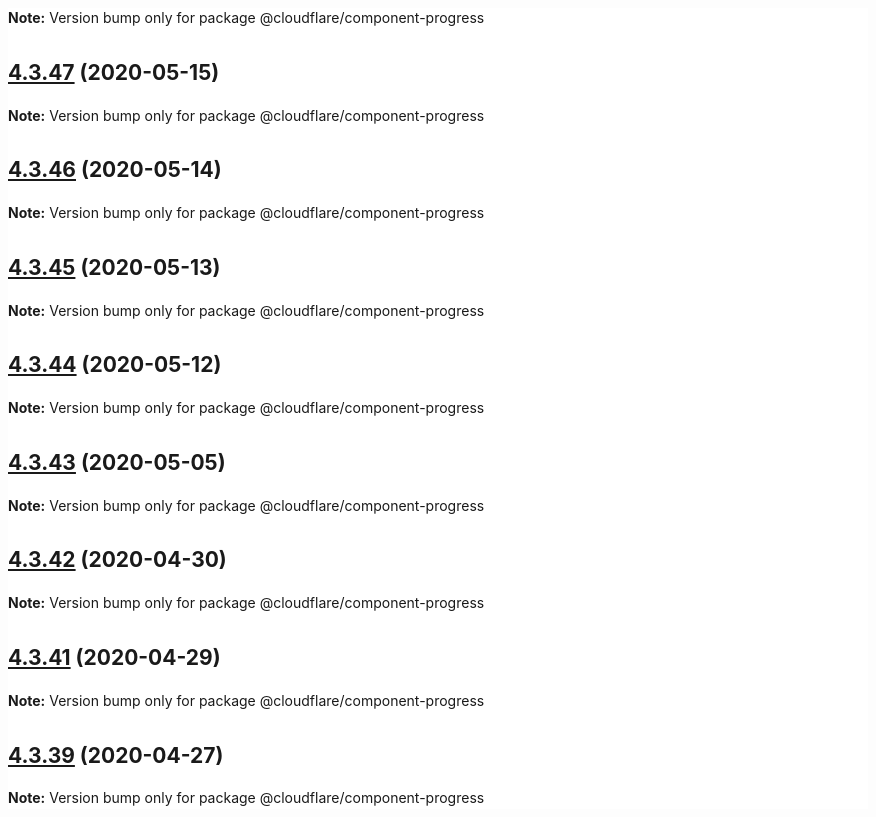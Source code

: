 **Note:** Version bump only for package @cloudflare/component-progress

## [4.3.47](http://stash.cfops.it:7999/fe/stratus/compare/@cloudflare/component-progress@4.3.46...@cloudflare/component-progress@4.3.47) (2020-05-15)

**Note:** Version bump only for package @cloudflare/component-progress

## [4.3.46](http://stash.cfops.it:7999/fe/stratus/compare/@cloudflare/component-progress@4.3.45...@cloudflare/component-progress@4.3.46) (2020-05-14)

**Note:** Version bump only for package @cloudflare/component-progress

## [4.3.45](http://stash.cfops.it:7999/fe/stratus/compare/@cloudflare/component-progress@4.3.44...@cloudflare/component-progress@4.3.45) (2020-05-13)

**Note:** Version bump only for package @cloudflare/component-progress

## [4.3.44](http://stash.cfops.it:7999/fe/stratus/compare/@cloudflare/component-progress@4.3.43...@cloudflare/component-progress@4.3.44) (2020-05-12)

**Note:** Version bump only for package @cloudflare/component-progress

## [4.3.43](http://stash.cfops.it:7999/fe/stratus/compare/@cloudflare/component-progress@4.3.42...@cloudflare/component-progress@4.3.43) (2020-05-05)

**Note:** Version bump only for package @cloudflare/component-progress

## [4.3.42](http://stash.cfops.it:7999/fe/stratus/compare/@cloudflare/component-progress@4.3.41...@cloudflare/component-progress@4.3.42) (2020-04-30)

**Note:** Version bump only for package @cloudflare/component-progress

## [4.3.41](http://stash.cfops.it:7999/fe/stratus/compare/@cloudflare/component-progress@4.3.39...@cloudflare/component-progress@4.3.41) (2020-04-29)

**Note:** Version bump only for package @cloudflare/component-progress

## [4.3.39](http://stash.cfops.it:7999/fe/stratus/compare/@cloudflare/component-progress@4.3.37...@cloudflare/component-progress@4.3.39) (2020-04-27)

**Note:** Version bump only for package @cloudflare/component-progress
